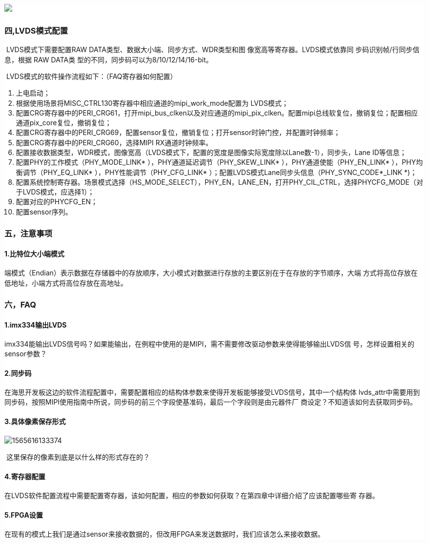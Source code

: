 ![](/home/winston/图片/LVDS同步方式1.png)



### 四,LVDS模式配置

​	LVDS模式下需要配置RAW DATA类型、数据大小端、同步方式、WDR类型和图	像宽高等寄存器。LVDS模式依靠同	步码识别帧/行同步信息，根据 RAW DATA类	型的不同，同步码可以为8/10/12/14/16-bit。

​	LVDS模式的软件操作流程如下：（FAQ寄存器如何配置）

1. 上电启动；
2. 根据使用场景将MISC_CTRL130寄存器中相应通道的mipi_work_mode配置为 LVDS模式；
3. 配置CRG寄存器中的PERI_CRG61，打开mipi_bus_clken以及对应通道的mipi_pix_clken。配置mipi总线软复位，撤销复位；配置相应通道pix_core复位，撤销复位；
4. 配置CRG寄存器中的PERI_CRG69，配置sensor复位，撤销复位；打开sensor时钟门控，并配置时钟频率；
5. 配置CRG寄存器中的PERI_CRG60，选择MIPI RX通道时钟频率。
6. 配置接收数据类型，WDR模式，图像宽高（LVDS模式下，配置的宽度是图像实际宽度除以Lane数-1），同步头，Lane ID等信息；
7. 配置PHY的工作模式（PHY_MODE_LINK* ），PHY通道延迟调节（PHY_SKEW_LINK* ），PHY通道使能（PHY_EN_LINK* ），PHY均衡调节（PHY_EQ_LINK* ），PHY性能调节（PHY_CFG_LINK* ）；配置LVDS模式Lane同步头信息（PHY_SYNC_CODE*_LINK *)；
8. 配置系统控制寄存器。场景模式选择（HS_MODE_SELECT），PHY_EN，LANE_EN，打开PHY_CIL_CTRL，选择PHYCFG_MODE（对于LVDS模式，应选择1）；
9. 配置对应的PHYCFG_EN；
10. 配置sensor序列。

### 五，注意事项

#### 1.比特位大小端模式

​	端模式（Endian）表示数据在存储器中的存放顺序，大小模式对数据进行存放的主要区别在于在存放的字节顺序，大端	方式将高位存放在低地址，小端方式将高位存放在高地址。





### 六，FAQ

#### 	1.imx334输出LVDS

​	imx334能输出LVDS信号吗？如果能输出，在例程中使用的是MIPI，需不需要修改驱动参数来使得能够输出LVDS信   	号，怎样设置相关的sensor参数？

#### 2.同步码

​	在海思开发板这边的软件流程配置中，需要配置相应的结构体参数来使得开发板能够接受LVDS信号，其中一个结构体	lvds_attr中需要用到同步码，按照MIPI使用指南中所说，同步码的前三个字段使基准码，最后一个字段则是由元器件厂	商设定？不知道该如何去获取同步码。

#### 	3.具体像素保存形式

![1565616133374](/home/winston/.config/Typora/typora-user-images/1565616133374.png)

​	这里保存的像素到底是以什么样的形式存在的？

#### 	4.寄存器配置

​	在LVDS软件配置流程中需要配置寄存器，该如何配置，相应的参数如何获取？在第四章中详细介绍了应该配置哪些寄	存器。

#### 5.FPGA设置

​	在现有的模式上我们是通过sensor来接收数据的，但改用FPGA来发送数据时，我们应该怎么来接收数据。